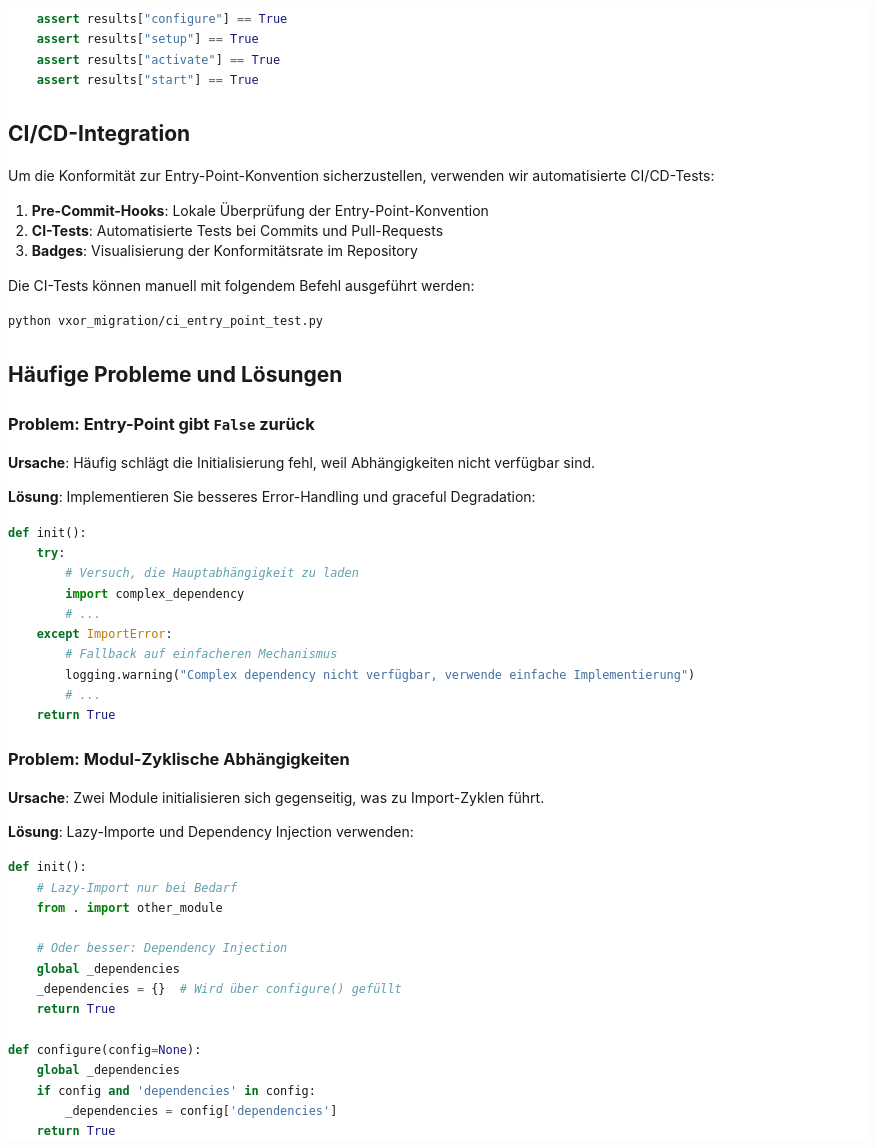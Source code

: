 ```python
    assert results["configure"] == True
    assert results["setup"] == True
    assert results["activate"] == True
    assert results["start"] == True
```

## CI/CD-Integration

Um die Konformität zur Entry-Point-Konvention sicherzustellen, verwenden wir automatisierte CI/CD-Tests:

1. **Pre-Commit-Hooks**: Lokale Überprüfung der Entry-Point-Konvention
2. **CI-Tests**: Automatisierte Tests bei Commits und Pull-Requests
3. **Badges**: Visualisierung der Konformitätsrate im Repository

Die CI-Tests können manuell mit folgendem Befehl ausgeführt werden:

```bash
python vxor_migration/ci_entry_point_test.py
```

## Häufige Probleme und Lösungen

### Problem: Entry-Point gibt `False` zurück

**Ursache**: Häufig schlägt die Initialisierung fehl, weil Abhängigkeiten nicht verfügbar sind.

**Lösung**: Implementieren Sie besseres Error-Handling und graceful Degradation:

```python
def init():
    try:
        # Versuch, die Hauptabhängigkeit zu laden
        import complex_dependency
        # ...
    except ImportError:
        # Fallback auf einfacheren Mechanismus
        logging.warning("Complex dependency nicht verfügbar, verwende einfache Implementierung")
        # ...
    return True
```

### Problem: Modul-Zyklische Abhängigkeiten

**Ursache**: Zwei Module initialisieren sich gegenseitig, was zu Import-Zyklen führt.

**Lösung**: Lazy-Importe und Dependency Injection verwenden:

```python
def init():
    # Lazy-Import nur bei Bedarf
    from . import other_module
    
    # Oder besser: Dependency Injection
    global _dependencies
    _dependencies = {}  # Wird über configure() gefüllt
    return True
    
def configure(config=None):
    global _dependencies
    if config and 'dependencies' in config:
        _dependencies = config['dependencies']
    return True
```
